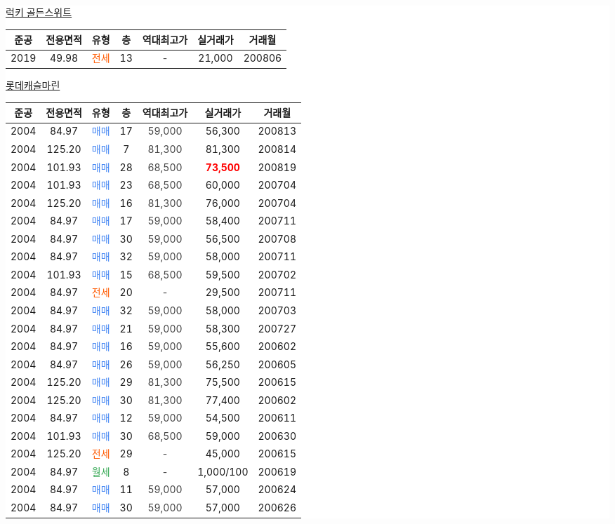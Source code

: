 
<script async src="//pagead2.googlesyndication.com/pagead/js/adsbygoogle.js"></script>

<ins class="adsbygoogle"
     style="display:block"
     data-ad-client="ca-pub-2446590836940007"
     data-ad-slot="1659523306"
     data-ad-format="auto"
     data-full-width-responsive="true"></ins>
<script>
(adsbygoogle = window.adsbygoogle || []).push({});
</script>


[럭키 골든스위트](https://search.naver.com/search.naver?query=%EB%B6%80%EC%82%B0%EA%B4%91%EC%97%AD%EC%8B%9C+%ED%95%B4%EC%9A%B4%EB%8C%80%EA%B5%AC+%EC%A4%91%EB%8F%99+%EB%9F%AD%ED%82%A4+%EA%B3%A8%EB%93%A0%EC%8A%A4%EC%9C%84%ED%8A%B8)

|준공|전용면적|유형|층|역대최고가|실거래가|거래월|
|:---:|:---:|:---:|:---:|:---:|:---:|:---:|
|2019|49.98|<span style="color:#ff5a00">전세</span>|13|<span style="color:#444444">-</span>|21,000|200806|

[롯데캐슬마린](https://search.naver.com/search.naver?query=%EB%B6%80%EC%82%B0%EA%B4%91%EC%97%AD%EC%8B%9C+%ED%95%B4%EC%9A%B4%EB%8C%80%EA%B5%AC+%EC%A4%91%EB%8F%99+%EB%A1%AF%EB%8D%B0%EC%BA%90%EC%8A%AC%EB%A7%88%EB%A6%B0)

|준공|전용면적|유형|층|역대최고가|실거래가|거래월|
|:---:|:---:|:---:|:---:|:---:|:---:|:---:|
|2004|84.97|<span style="color:#4285f3">매매</span>|17|<span style="color:#444444">59,000</span>|56,300|200813|
|2004|125.20|<span style="color:#4285f3">매매</span>|7|<span style="color:#444444">81,300</span>|81,300|200814|
|2004|101.93|<span style="color:#4285f3">매매</span>|28|<span style="color:#444444">68,500</span>|<b><span style="color:#ff0000">73,500</span></b>|200819|
|2004|101.93|<span style="color:#4285f3">매매</span>|23|<span style="color:#444444">68,500</span>|60,000|200704|
|2004|125.20|<span style="color:#4285f3">매매</span>|16|<span style="color:#444444">81,300</span>|76,000|200704|
|2004|84.97|<span style="color:#4285f3">매매</span>|17|<span style="color:#444444">59,000</span>|58,400|200711|
|2004|84.97|<span style="color:#4285f3">매매</span>|30|<span style="color:#444444">59,000</span>|56,500|200708|
|2004|84.97|<span style="color:#4285f3">매매</span>|32|<span style="color:#444444">59,000</span>|58,000|200711|
|2004|101.93|<span style="color:#4285f3">매매</span>|15|<span style="color:#444444">68,500</span>|59,500|200702|
|2004|84.97|<span style="color:#ff5a00">전세</span>|20|<span style="color:#444444">-</span>|29,500|200711|
|2004|84.97|<span style="color:#4285f3">매매</span>|32|<span style="color:#444444">59,000</span>|58,000|200703|
|2004|84.97|<span style="color:#4285f3">매매</span>|21|<span style="color:#444444">59,000</span>|58,300|200727|
|2004|84.97|<span style="color:#4285f3">매매</span>|16|<span style="color:#444444">59,000</span>|55,600|200602|
|2004|84.97|<span style="color:#4285f3">매매</span>|26|<span style="color:#444444">59,000</span>|56,250|200605|
|2004|125.20|<span style="color:#4285f3">매매</span>|29|<span style="color:#444444">81,300</span>|75,500|200615|
|2004|125.20|<span style="color:#4285f3">매매</span>|30|<span style="color:#444444">81,300</span>|77,400|200602|
|2004|84.97|<span style="color:#4285f3">매매</span>|12|<span style="color:#444444">59,000</span>|54,500|200611|
|2004|101.93|<span style="color:#4285f3">매매</span>|30|<span style="color:#444444">68,500</span>|59,000|200630|
|2004|125.20|<span style="color:#ff5a00">전세</span>|29|<span style="color:#444444">-</span>|45,000|200615|
|2004|84.97|<span style="color:#34a853">월세</span>|8|<span style="color:#444444">-</span>|1,000/100|200619|
|2004|84.97|<span style="color:#4285f3">매매</span>|11|<span style="color:#444444">59,000</span>|57,000|200624|
|2004|84.97|<span style="color:#4285f3">매매</span>|30|<span style="color:#444444">59,000</span>|57,000|200626|